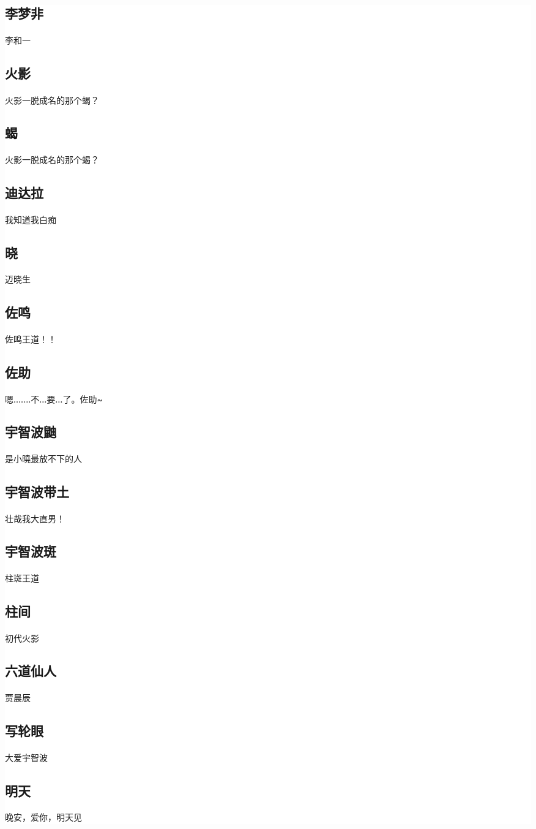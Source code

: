## 李梦非
李和一

## 火影
火影一脱成名的那个蝎？

## 蝎
火影一脱成名的那个蝎？

## 迪达拉
我知道我白痴

## 晓
迈晓生

## 佐鸣
佐鸣王道！！

## 佐助
嗯.......不...要…了。佐助~

## 宇智波鼬
是小曉最放不下的人

## 宇智波带土
壮哉我大直男！

## 宇智波斑
柱斑王道

## 柱间
初代火影

## 六道仙人
贾晨辰

## 写轮眼
大爱宇智波

## 明天
晚安，爱你，明天见
